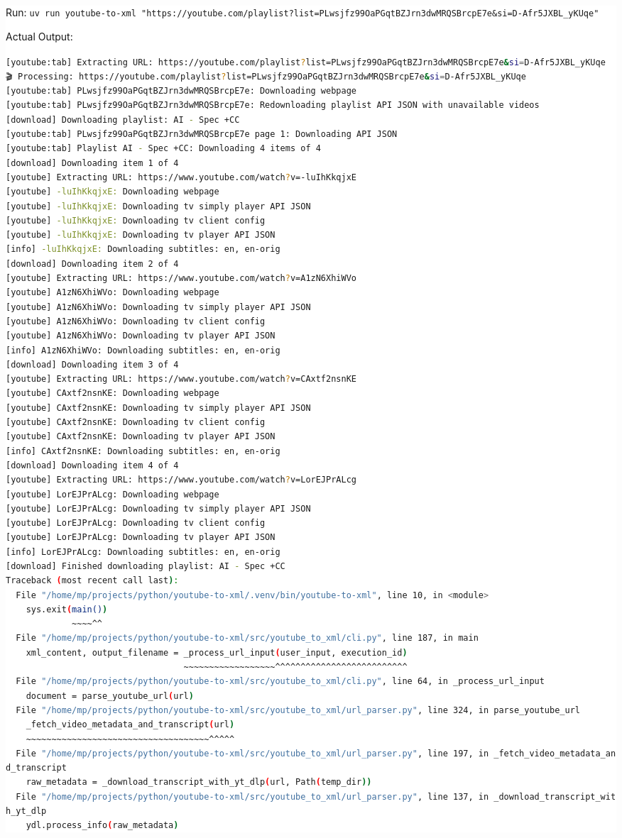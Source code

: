 Run: `uv run youtube-to-xml "https://youtube.com/playlist?list=PLwsjfz99OaPGqtBZJrn3dwMRQSBrcpE7e&si=D-Afr5JXBL_yKUqe"`

Actual Output:

```bash
[youtube:tab] Extracting URL: https://youtube.com/playlist?list=PLwsjfz99OaPGqtBZJrn3dwMRQSBrcpE7e&si=D-Afr5JXBL_yKUqe
🎬 Processing: https://youtube.com/playlist?list=PLwsjfz99OaPGqtBZJrn3dwMRQSBrcpE7e&si=D-Afr5JXBL_yKUqe
[youtube:tab] PLwsjfz99OaPGqtBZJrn3dwMRQSBrcpE7e: Downloading webpage
[youtube:tab] PLwsjfz99OaPGqtBZJrn3dwMRQSBrcpE7e: Redownloading playlist API JSON with unavailable videos
[download] Downloading playlist: AI - Spec +CC
[youtube:tab] PLwsjfz99OaPGqtBZJrn3dwMRQSBrcpE7e page 1: Downloading API JSON
[youtube:tab] Playlist AI - Spec +CC: Downloading 4 items of 4
[download] Downloading item 1 of 4
[youtube] Extracting URL: https://www.youtube.com/watch?v=-luIhKkqjxE
[youtube] -luIhKkqjxE: Downloading webpage
[youtube] -luIhKkqjxE: Downloading tv simply player API JSON
[youtube] -luIhKkqjxE: Downloading tv client config
[youtube] -luIhKkqjxE: Downloading tv player API JSON
[info] -luIhKkqjxE: Downloading subtitles: en, en-orig
[download] Downloading item 2 of 4
[youtube] Extracting URL: https://www.youtube.com/watch?v=A1zN6XhiWVo
[youtube] A1zN6XhiWVo: Downloading webpage
[youtube] A1zN6XhiWVo: Downloading tv simply player API JSON
[youtube] A1zN6XhiWVo: Downloading tv client config
[youtube] A1zN6XhiWVo: Downloading tv player API JSON
[info] A1zN6XhiWVo: Downloading subtitles: en, en-orig
[download] Downloading item 3 of 4
[youtube] Extracting URL: https://www.youtube.com/watch?v=CAxtf2nsnKE
[youtube] CAxtf2nsnKE: Downloading webpage
[youtube] CAxtf2nsnKE: Downloading tv simply player API JSON
[youtube] CAxtf2nsnKE: Downloading tv client config
[youtube] CAxtf2nsnKE: Downloading tv player API JSON
[info] CAxtf2nsnKE: Downloading subtitles: en, en-orig
[download] Downloading item 4 of 4
[youtube] Extracting URL: https://www.youtube.com/watch?v=LorEJPrALcg
[youtube] LorEJPrALcg: Downloading webpage
[youtube] LorEJPrALcg: Downloading tv simply player API JSON
[youtube] LorEJPrALcg: Downloading tv client config
[youtube] LorEJPrALcg: Downloading tv player API JSON
[info] LorEJPrALcg: Downloading subtitles: en, en-orig
[download] Finished downloading playlist: AI - Spec +CC
Traceback (most recent call last):
  File "/home/mp/projects/python/youtube-to-xml/.venv/bin/youtube-to-xml", line 10, in <module>
    sys.exit(main())
             ~~~~^^
  File "/home/mp/projects/python/youtube-to-xml/src/youtube_to_xml/cli.py", line 187, in main
    xml_content, output_filename = _process_url_input(user_input, execution_id)
                                   ~~~~~~~~~~~~~~~~~~^^^^^^^^^^^^^^^^^^^^^^^^^^
  File "/home/mp/projects/python/youtube-to-xml/src/youtube_to_xml/cli.py", line 64, in _process_url_input
    document = parse_youtube_url(url)
  File "/home/mp/projects/python/youtube-to-xml/src/youtube_to_xml/url_parser.py", line 324, in parse_youtube_url
    _fetch_video_metadata_and_transcript(url)
    ~~~~~~~~~~~~~~~~~~~~~~~~~~~~~~~~~~~~^^^^^
  File "/home/mp/projects/python/youtube-to-xml/src/youtube_to_xml/url_parser.py", line 197, in _fetch_video_metadata_and_transcript
    raw_metadata = _download_transcript_with_yt_dlp(url, Path(temp_dir))
  File "/home/mp/projects/python/youtube-to-xml/src/youtube_to_xml/url_parser.py", line 137, in _download_transcript_with_yt_dlp
    ydl.process_info(raw_metadata)
```
